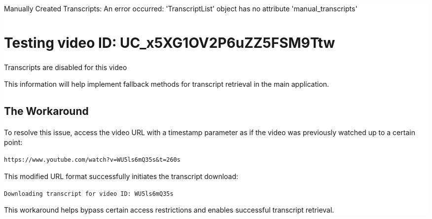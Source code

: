 Manually Created Transcripts:
An error occurred: 'TranscriptList' object has no attribute 'manual_transcripts'

Testing video ID: UC_x5XG1OV2P6uZZ5FSM9Ttw
==================================================
Transcripts are disabled for this video

This information will help implement fallback methods for transcript retrieval in the main application.

## The Workaround

To resolve this issue, access the video URL with a timestamp parameter as if the video was previously watched up to a certain point:

```
https://www.youtube.com/watch?v=WU5ls6mQ35s&t=260s
```

This modified URL format successfully initiates the transcript download:
```
Downloading transcript for video ID: WU5ls6mQ35s
```

This workaround helps bypass certain access restrictions and enables successful transcript retrieval.